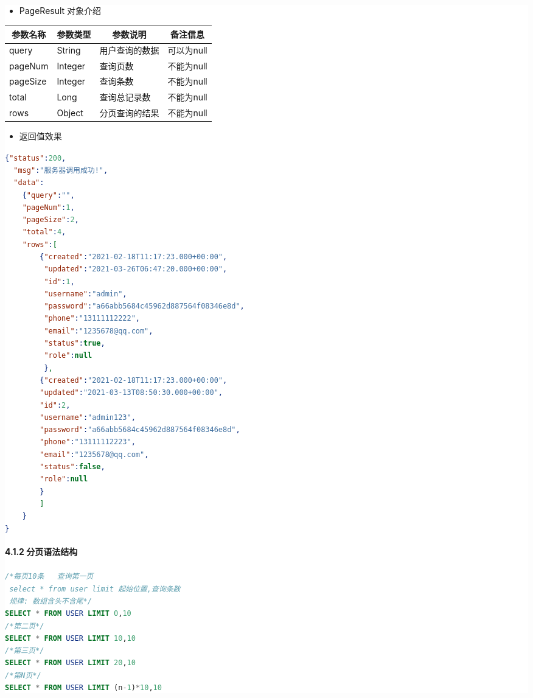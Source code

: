 - PageResult 对象介绍

| 参数名称 | 参数类型 | 参数说明       | 备注信息   |
| -------- | -------- | -------------- | ---------- |
| query    | String   | 用户查询的数据 | 可以为null |
| pageNum  | Integer  | 查询页数       | 不能为null |
| pageSize | Integer  | 查询条数       | 不能为null |
| total    | Long     | 查询总记录数   | 不能为null |
| rows     | Object   | 分页查询的结果 | 不能为null |

- 返回值效果

```json
{"status":200,
  "msg":"服务器调用成功!",
  "data":
	{"query":"",
	"pageNum":1,
	"pageSize":2,
	"total":4,
	"rows":[
		{"created":"2021-02-18T11:17:23.000+00:00",
		 "updated":"2021-03-26T06:47:20.000+00:00",
		 "id":1,
		 "username":"admin",
		 "password":"a66abb5684c45962d887564f08346e8d",
		 "phone":"13111112222",
		 "email":"1235678@qq.com",
		 "status":true,
		 "role":null
		 },
		{"created":"2021-02-18T11:17:23.000+00:00",
		"updated":"2021-03-13T08:50:30.000+00:00",
		"id":2,
		"username":"admin123",
		"password":"a66abb5684c45962d887564f08346e8d",
		"phone":"13111112223",
		"email":"1235678@qq.com",
		"status":false,
		"role":null
		}
		]
	}
}
```

#### 4.1.2 分页语法结构

```sql
/*每页10条   查询第一页
 select * from user limit 起始位置,查询条数
 规律: 数组含头不含尾*/
SELECT * FROM USER LIMIT 0,10
/*第二页*/
SELECT * FROM USER LIMIT 10,10
/*第三页*/
SELECT * FROM USER LIMIT 20,10
/*第N页*/
SELECT * FROM USER LIMIT (n-1)*10,10
```
